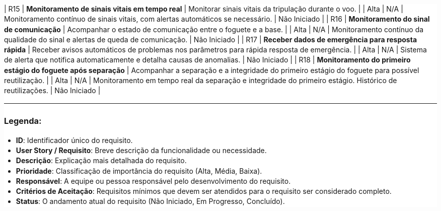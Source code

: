 | R15  | **Monitoramento de sinais vitais em tempo real** | Monitorar sinais vitais da tripulação durante o voo. |  | Alta | N/A | Monitoramento contínuo de sinais vitais, com alertas automáticos se necessário. | Não Iniciado |
| R16  | **Monitoramento do sinal de comunicação** | Acompanhar o estado de comunicação entre o foguete e a base. |  | Alta | N/A | Monitoramento contínuo da qualidade do sinal e alertas de queda de comunicação. | Não Iniciado   |
| R17  | **Receber dados de emergência para resposta rápida** | Receber avisos automáticos de problemas nos parâmetros para rápida resposta de emergência. |  | Alta | N/A | Sistema de alerta que notifica automaticamente e detalha causas de anomalias. | Não Iniciado |
| R18  | **Monitoramento do primeiro estágio do foguete após separação** | Acompanhar a separação e a integridade do primeiro estágio do foguete para possível reutilização. |  | Alta | N/A | Monitoramento em tempo real da separação e integridade do primeiro estágio. Histórico de reutilizações. | Não Iniciado |

---

### Legenda:

- **ID**: Identificador único do requisito.
- **User Story / Requisito**: Breve descrição da funcionalidade ou necessidade.
- **Descrição**: Explicação mais detalhada do requisito.
- **Prioridade**: Classificação de importância do requisito (Alta, Média, Baixa).
- **Responsável**: A equipe ou pessoa responsável pelo desenvolvimento do requisito.
- **Critérios de Aceitação**: Requisitos mínimos que devem ser atendidos para o requisito ser considerado completo.
- **Status**: O andamento atual do requisito (Não Iniciado, Em Progresso, Concluído).
